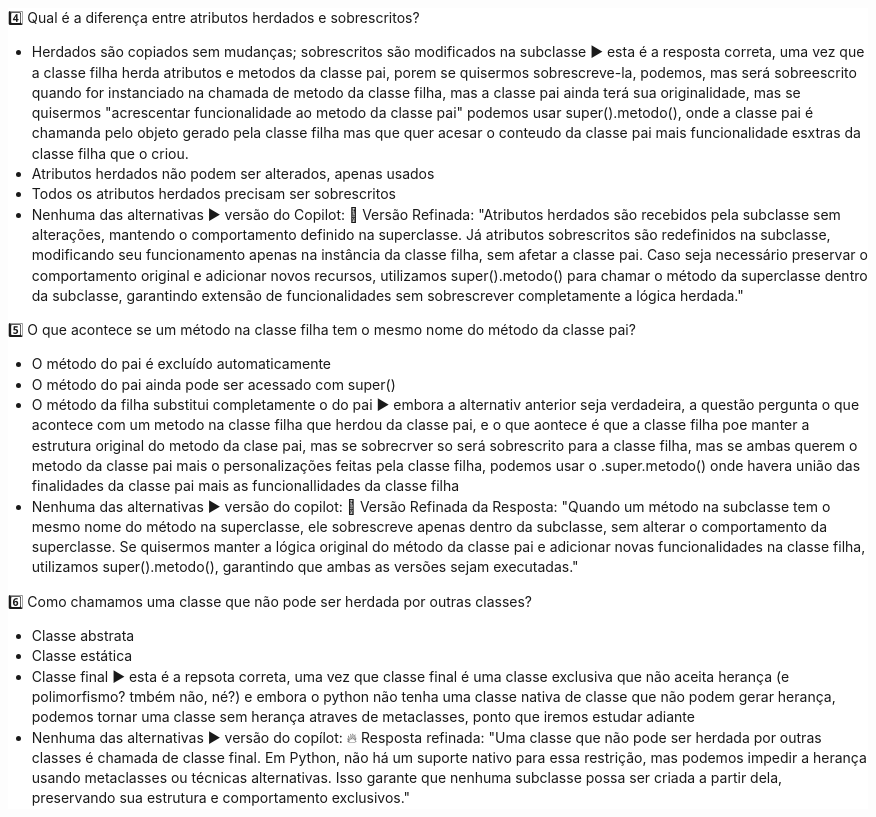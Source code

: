 
4️⃣ Qual é a diferença entre atributos herdados e sobrescritos?
- Herdados são copiados sem mudanças; sobrescritos são modificados na subclasse ► esta é a resposta correta, uma vez que a classe filha herda atributos e metodos da classe pai, porem se quisermos sobrescreve-la, podemos, mas será sobreescrito quando for instanciado na chamada de metodo da classe filha, mas a classe pai ainda terá sua originalidade, mas se quisermos "acrescentar funcionalidade  ao metodo da classe pai" podemos usar super().metodo(), onde a classe pai é chamanda pelo objeto gerado pela classe filha mas que quer acesar o conteudo da classe pai mais funcionalidade esxtras da classe filha que o criou.
- Atributos herdados não podem ser alterados, apenas usados
- Todos os atributos herdados precisam ser sobrescritos
- Nenhuma das alternativas
► versão do Copilot:
📌 Versão Refinada:
"Atributos herdados são recebidos pela subclasse sem alterações, mantendo o comportamento definido na superclasse. Já atributos sobrescritos são redefinidos na subclasse, modificando seu funcionamento apenas na instância da classe filha, sem afetar a classe pai. Caso seja necessário preservar o comportamento original e adicionar novos recursos, utilizamos super().metodo() para chamar o método da superclasse dentro da subclasse, garantindo extensão de funcionalidades sem sobrescrever completamente a lógica herdada."


5️⃣ O que acontece se um método na classe filha tem o mesmo nome do método da classe pai?
- O método do pai é excluído automaticamente
- O método do pai ainda pode ser acessado com super()
- O método da filha substitui completamente o do pai ► embora a alternativ anterior seja verdadeira, a questão pergunta o que acontece com um metodo na classe filha que herdou da classe pai, e o que aontece é que a classe filha poe manter a estrutura original do metodo da clase pai, mas se sobrecrver so será sobrescrito para a classe filha, mas se ambas querem o metodo da classe pai mais o personalizações feitas pela classe filha, podemos usar o .super.metodo() onde havera união das finalidades da classe pai mais as funcionallidades da classe filha
- Nenhuma das alternativas
► versão do copilot:
📌 Versão Refinada da Resposta:
"Quando um método na subclasse tem o mesmo nome do método na superclasse, ele sobrescreve apenas dentro da subclasse, sem alterar o comportamento da superclasse. Se quisermos manter a lógica original do método da classe pai e adicionar novas funcionalidades na classe filha, utilizamos super().metodo(), garantindo que ambas as versões sejam executadas."



6️⃣ Como chamamos uma classe que não pode ser herdada por outras classes?
- Classe abstrata
- Classe estática
- Classe final ► esta é a repsota correta, uma vez que classe final é uma classe exclusiva que não aceita herança (e polimorfismo? tmbém não, né?) e embora o python não tenha uma classe nativa de classe que não podem gerar herança, podemos tornar uma classe sem herança atraves de metaclasses, ponto que iremos estudar adiante
- Nenhuma das alternativas
► versão do copílot:
🔥 Resposta refinada:
"Uma classe que não pode ser herdada por outras classes é chamada de classe final. Em Python, não há um suporte nativo para essa restrição, mas podemos impedir a herança usando metaclasses ou técnicas alternativas. Isso garante que nenhuma subclasse possa ser criada a partir dela, preservando sua estrutura e comportamento exclusivos."
